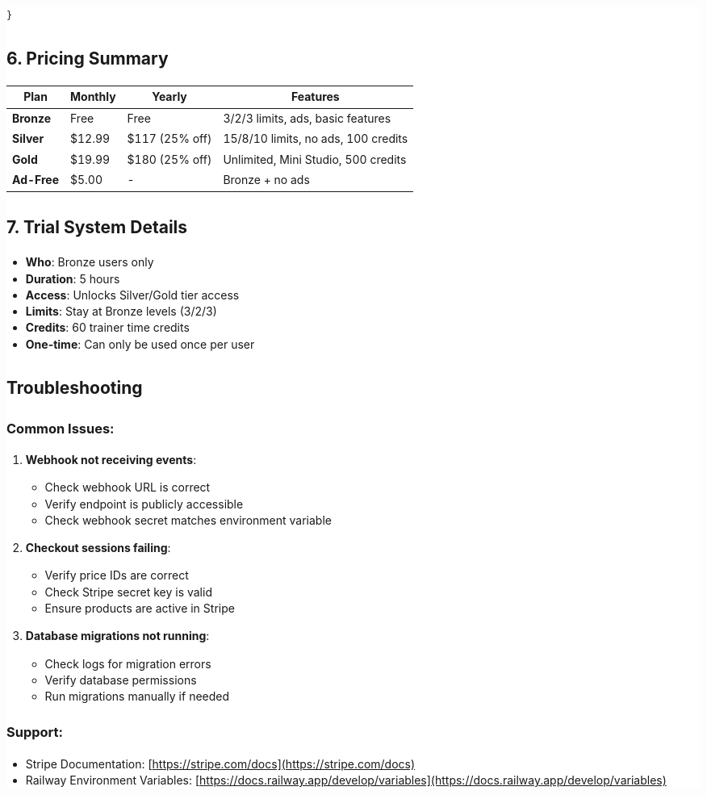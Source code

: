 ```javascript
}
```

## 6. Pricing Summary

| Plan | Monthly | Yearly | Features |
|------|---------|--------|----------|
| **Bronze** | Free | Free | 3/2/3 limits, ads, basic features |
| **Silver** | $12.99 | $117 (25% off) | 15/8/10 limits, no ads, 100 credits |
| **Gold** | $19.99 | $180 (25% off) | Unlimited, Mini Studio, 500 credits |
| **Ad-Free** | $5.00 | - | Bronze + no ads |

## 7. Trial System Details

- **Who**: Bronze users only
- **Duration**: 5 hours
- **Access**: Unlocks Silver/Gold tier access
- **Limits**: Stay at Bronze levels (3/2/3)
- **Credits**: 60 trainer time credits
- **One-time**: Can only be used once per user

## Troubleshooting

### Common Issues:

1. **Webhook not receiving events**:
   - Check webhook URL is correct
   - Verify endpoint is publicly accessible
   - Check webhook secret matches environment variable

2. **Checkout sessions failing**:
   - Verify price IDs are correct
   - Check Stripe secret key is valid
   - Ensure products are active in Stripe

3. **Database migrations not running**:
   - Check logs for migration errors
   - Verify database permissions
   - Run migrations manually if needed

### Support:
- Stripe Documentation: [https://stripe.com/docs](https://stripe.com/docs)
- Railway Environment Variables: [https://docs.railway.app/develop/variables](https://docs.railway.app/develop/variables)